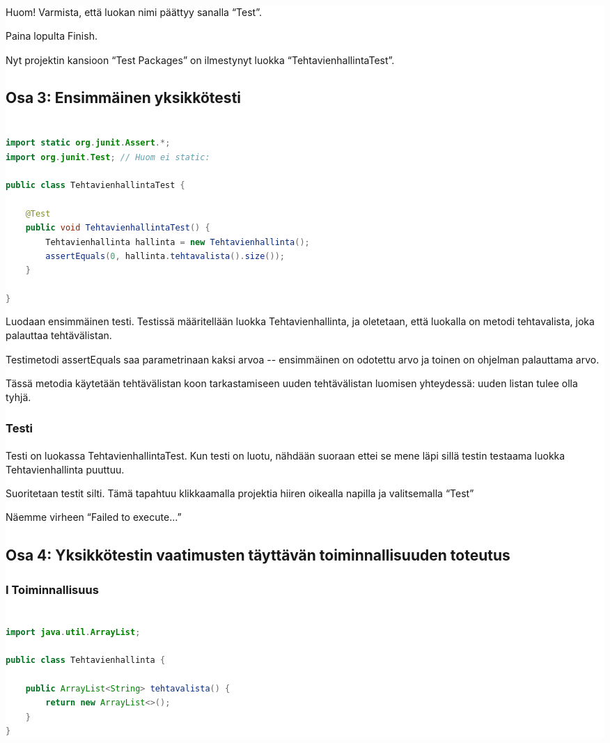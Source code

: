 Huom! Varmista, että luokan nimi päättyy sanalla “Test”. 

Paina lopulta Finish.

Nyt projektin kansioon “Test Packages” on ilmestynyt luokka “TehtavienhallintaTest”.

## Osa 3: Ensimmäinen yksikkötesti

```java

import static org.junit.Assert.*;
import org.junit.Test; // Huom ei static:

public class TehtavienhallintaTest {

    @Test
    public void TehtavienhallintaTest() {
        Tehtavienhallinta hallinta = new Tehtavienhallinta();
        assertEquals(0, hallinta.tehtavalista().size());
    }

}
```

Luodaan ensimmäinen testi. Testissä määritellään luokka Tehtavienhallinta, 
ja oletetaan, että luokalla on metodi tehtavalista, joka palauttaa tehtävälistan.

Testimetodi assertEquals saa parametrinaan 
kaksi arvoa -- ensimmäinen on odotettu arvo ja toinen on ohjelman palauttama arvo. 

Tässä metodia käytetään tehtävälistan koon tarkastamiseen uuden tehtävälistan luomisen yhteydessä: uuden listan tulee olla tyhjä.

### Testi

Testi on luokassa TehtavienhallintaTest. 
Kun testi on luotu, nähdään suoraan 
ettei se mene läpi sillä testin testaama 
luokka Tehtavienhallinta puuttuu. 

Suoritetaan testit silti. 
Tämä tapahtuu klikkaamalla projektia 
hiiren oikealla napilla ja valitsemalla “Test”

Näemme virheen “Failed to execute...”

## Osa 4: Yksikkötestin vaatimusten täyttävän toiminnallisuuden toteutus

### I Toiminnallisuus

```java

import java.util.ArrayList;

public class Tehtavienhallinta {

    public ArrayList<String> tehtavalista() {
        return new ArrayList<>();
    }
}
```

